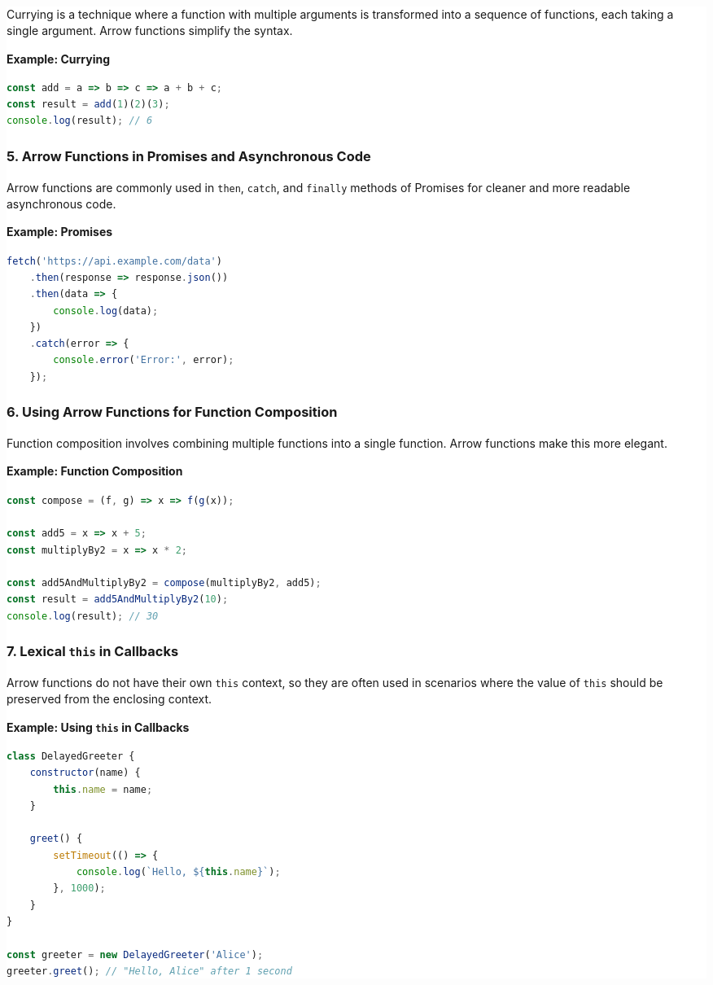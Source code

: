 Currying is a technique where a function with multiple arguments is transformed into a sequence of functions, each taking a single argument. Arrow functions simplify the syntax.

**Example: Currying**
```javascript
const add = a => b => c => a + b + c;
const result = add(1)(2)(3);
console.log(result); // 6
```

### 5. Arrow Functions in Promises and Asynchronous Code

Arrow functions are commonly used in `then`, `catch`, and `finally` methods of Promises for cleaner and more readable asynchronous code.

**Example: Promises**
```javascript
fetch('https://api.example.com/data')
    .then(response => response.json())
    .then(data => {
        console.log(data);
    })
    .catch(error => {
        console.error('Error:', error);
    });
```

### 6. Using Arrow Functions for Function Composition

Function composition involves combining multiple functions into a single function. Arrow functions make this more elegant.

**Example: Function Composition**
```javascript
const compose = (f, g) => x => f(g(x));

const add5 = x => x + 5;
const multiplyBy2 = x => x * 2;

const add5AndMultiplyBy2 = compose(multiplyBy2, add5);
const result = add5AndMultiplyBy2(10);
console.log(result); // 30
```

### 7. Lexical `this` in Callbacks

Arrow functions do not have their own `this` context, so they are often used in scenarios where the value of `this` should be preserved from the enclosing context.

**Example: Using `this` in Callbacks**
```javascript
class DelayedGreeter {
    constructor(name) {
        this.name = name;
    }

    greet() {
        setTimeout(() => {
            console.log(`Hello, ${this.name}`);
        }, 1000);
    }
}

const greeter = new DelayedGreeter('Alice');
greeter.greet(); // "Hello, Alice" after 1 second
```
